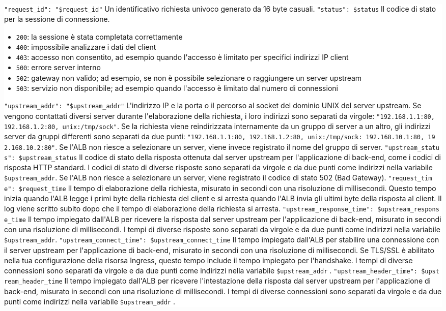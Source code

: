 <tr>
<td><code>"request_id": "$request_id"</code></td>
<td>Un identificativo richiesta univoco generato da 16 byte casuali.</td>
</tr>
<tr>
<td><code>"status": $status</code></td>
<td>Il codice di stato per la sessione di connessione.<ul>
<li><code>200</code>: la sessione è stata completata correttamente</li>
<li><code>400</code>: impossibile analizzare i dati del client</li>
<li><code>403</code>: accesso non consentito, ad esempio quando l'accesso è limitato per specifici indirizzi IP client</li>
<li><code>500</code>: errore server interno</li>
<li><code>502</code>: gateway non valido; ad esempio, se non è possibile selezionare o raggiungere un server upstream</li>
<li><code>503</code>: servizio non disponibile; ad esempio quando l'accesso è limitato dal numero di connessioni</li>
</ul></td>
</tr>
<tr>
<td><code>"upstream_addr": "$upstream_addr"</code></td>
<td>L'indirizzo IP e la porta o il percorso al socket del dominio UNIX del server upstream. Se vengono contattati diversi server durante l'elaborazione della richiesta, i loro indirizzi sono separati da virgole: <code>"192.168.1.1:80, 192.168.1.2:80, unix:/tmp/sock"</code>. Se la richiesta viene reindirizzata internamente da un gruppo di server a un altro, gli indirizzi server da gruppi differenti sono separati da due punti: <code>"192.168.1.1:80, 192.168.1.2:80, unix:/tmp/sock: 192.168.10.1:80, 192.168.10.2:80"</code>. Se l'ALB non riesce a selezionare un server, viene invece registrato il nome del gruppo di server.</td>
</tr>
<tr>
<td><code>"upstream_status": $upstream_status</code></td>
<td>Il codice di stato della risposta ottenuta dal server upstream per l'applicazione di back-end, come i codici di risposta HTTP standard. I codici di stato di diverse risposte sono separati da virgole e da due punti come indirizzi nella variabile <code>$upstream_addr</code>. Se l'ALB non riesce a selezionare un server, viene registrato il codice di stato 502 (Bad Gateway).</td>
</tr>
<tr>
<td><code>"request_time": $request_time</code></td>
<td>Il tempo di elaborazione della richiesta, misurato in secondi con una risoluzione di millisecondi. Questo tempo inizia quando l'ALB legge i primi byte della richiesta del client e si arresta quando l'ALB invia gli ultimi byte della risposta al client. Il log viene scritto subito dopo che il tempo di elaborazione della richiesta si arresta.</td>
</tr>
<tr>
<td><code>"upstream_response_time": $upstream_response_time</code></td>
<td>Il tempo impiegato dall'ALB per ricevere la risposta dal server upstream per l'applicazione di back-end, misurato in secondi con una risoluzione di millisecondi. I tempi di diverse risposte sono separati da virgole e da due punti come indirizzi nella variabile <code>$upstream_addr</code>.</td>
</tr>
<tr>
<td><code>"upstream_connect_time": $upstream_connect_time</code></td>
<td>Il tempo impiegato dall'ALB per stabilire una connessione con il server upstream per l'applicazione di back-end, misurato in secondi con una risoluzione di millisecondi. Se TLS/SSL è abilitato nella tua configurazione della risorsa Ingress, questo tempo include il tempo impiegato per l'handshake. I tempi di diverse connessioni sono separati da virgole e da due punti come indirizzi nella variabile <code>$upstream_addr</code> .</td>
</tr>
<tr>
<td><code>"upstream_header_time": $upstream_header_time</code></td>
<td>Il tempo impiegato dall'ALB per ricevere l'intestazione della risposta dal server upstream per l'applicazione di back-end, misurato in secondi con una risoluzione di millisecondi. I tempi di diverse connessioni sono separati da virgole e da due punti come indirizzi nella variabile <code>$upstream_addr</code> .</td>
</tr>
</tbody></table>